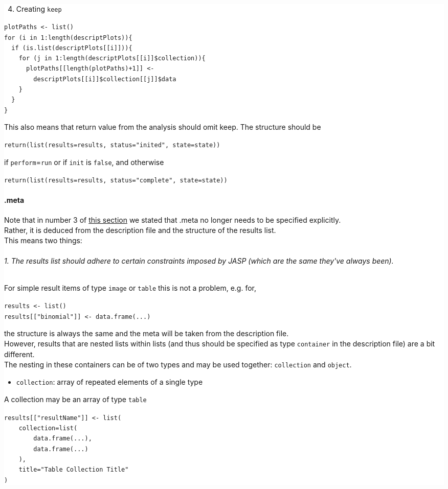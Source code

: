 4. Creating `keep`
```
plotPaths <- list()
for (i in 1:length(descriptPlots)){
  if (is.list(descriptPlots[[i]])){
    for (j in 1:length(descriptPlots[[i]]$collection)){
      plotPaths[[length(plotPaths)+1]] <-
        descriptPlots[[i]]$collection[[j]]$data
    }
  }
}
```

This also means that return value from the analysis should omit keep. The structure should be

```
return(list(results=results, status="inited", state=state))
```

if `perform`=`run` or if `init` is `false`, and otherwise

```
return(list(results=results, status="complete", state=state))
```

#### .meta
Note that in number 3 of [this section](#analysis-r-code) we stated that .meta no longer needs to be specified explicitly.  
Rather, it is deduced from the description file and the structure of the results list.  
This means two things:
###### 1. The results list should adhere to certain constraints imposed by JASP (which are the same they've always been).  
For simple result items of type `image` or `table` this is not a problem, e.g. for,

```
results <- list()
results[["binomial"]] <- data.frame(...)
```

the structure is always the same and the meta will be taken from the description file.  
However, results that are nested lists within lists (and thus should be specified as type `container` in the description file) are a bit different.  
The nesting in these containers can be of two types and may be used together: `collection` and `object`.  
- `collection`: array of repeated elements of a single type

A collection may be an array of type `table`

```
results[["resultName"]] <- list(
	collection=list(
		data.frame(...), 
		data.frame(...)
	),
	title="Table Collection Title"
)
```
